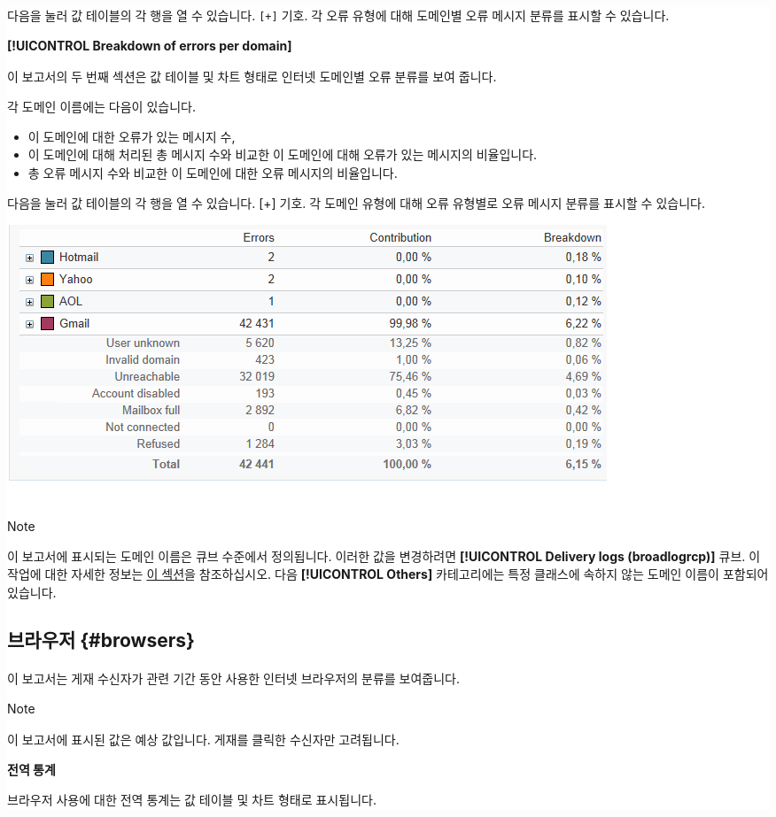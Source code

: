   다음을 눌러 값 테이블의 각 행을 열 수 있습니다. `[+]` 기호. 각 오류 유형에 대해 도메인별 오류 메시지 분류를 표시할 수 있습니다.

**[!UICONTROL Breakdown of errors per domain]**

이 보고서의 두 번째 섹션은 값 테이블 및 차트 형태로 인터넷 도메인별 오류 분류를 보여 줍니다.

각 도메인 이름에는 다음이 있습니다.

* 이 도메인에 대한 오류가 있는 메시지 수,
* 이 도메인에 대해 처리된 총 메시지 수와 비교한 이 도메인에 대해 오류가 있는 메시지의 비율입니다.
* 총 오류 메시지 수와 비교한 이 도메인에 대한 오류 메시지의 비율입니다.

다음을 눌러 값 테이블의 각 행을 열 수 있습니다. [+] 기호. 각 도메인 유형에 대해 오류 유형별로 오류 메시지 분류를 표시할 수 있습니다.

![](assets/errors-report-details.png)

>[!NOTE]
>
>이 보고서에 표시되는 도메인 이름은 큐브 수준에서 정의됩니다. 이러한 값을 변경하려면 **[!UICONTROL Delivery logs (broadlogrcp)]** 큐브. 이 작업에 대한 자세한 정보는 [이 섹션](gs-cubes.md)을 참조하십시오. 다음 **[!UICONTROL Others]** 카테고리에는 특정 클래스에 속하지 않는 도메인 이름이 포함되어 있습니다.

## 브라우저 {#browsers}

이 보고서는 게재 수신자가 관련 기간 동안 사용한 인터넷 브라우저의 분류를 보여줍니다.

>[!NOTE]
>
>이 보고서에 표시된 값은 예상 값입니다. 게재를 클릭한 수신자만 고려됩니다.

**전역 통계**

브라우저 사용에 대한 전역 통계는 값 테이블 및 차트 형태로 표시됩니다.
